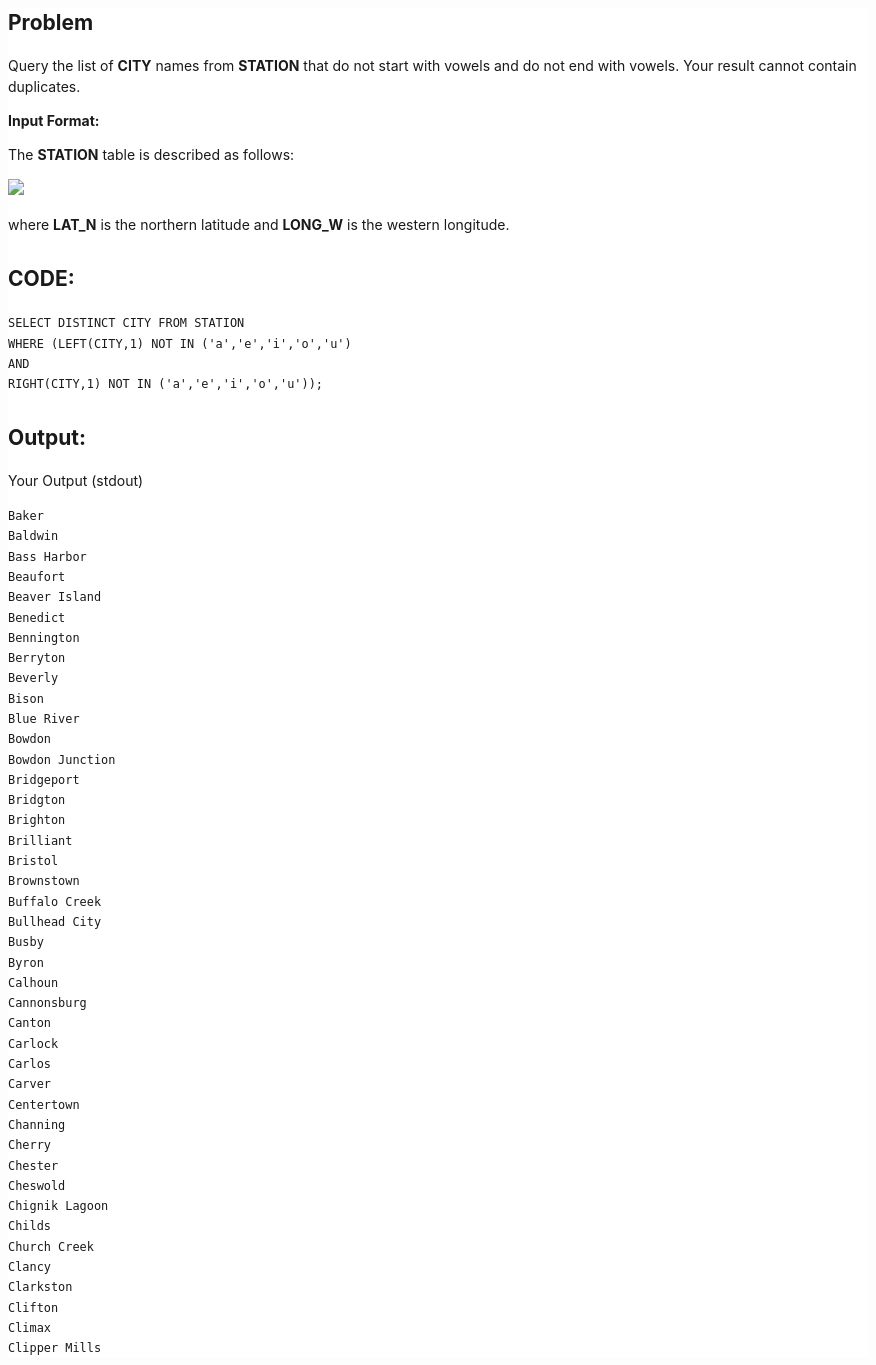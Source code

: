 ## Problem
 Query the list of **CITY** names from **STATION** that do not start with vowels and do not end with vowels. Your result cannot contain duplicates.
 
 **Input Format:**
 
 The **STATION** table is described as follows:

![](https://s3.amazonaws.com/hr-challenge-images/9336/1449345840-5f0a551030-Station.jpg)

where **LAT_N** is the northern latitude and **LONG_W** is the western longitude.
## CODE:

    SELECT DISTINCT CITY FROM STATION
    WHERE (LEFT(CITY,1) NOT IN ('a','e','i','o','u')
    AND
    RIGHT(CITY,1) NOT IN ('a','e','i','o','u'));
    
## Output:
Your Output (stdout)

    Baker 
    Baldwin 
    Bass Harbor 
    Beaufort 
    Beaver Island 
    Benedict 
    Bennington 
    Berryton 
    Beverly 
    Bison 
    Blue River 
    Bowdon 
    Bowdon Junction 
    Bridgeport 
    Bridgton 
    Brighton 
    Brilliant 
    Bristol 
    Brownstown 
    Buffalo Creek 
    Bullhead City 
    Busby 
    Byron 
    Calhoun 
    Cannonsburg 
    Canton 
    Carlock 
    Carlos 
    Carver 
    Centertown 
    Channing 
    Cherry 
    Chester 
    Cheswold 
    Chignik Lagoon 
    Childs 
    Church Creek 
    Clancy 
    Clarkston 
    Clifton 
    Climax 
    Clipper Mills 